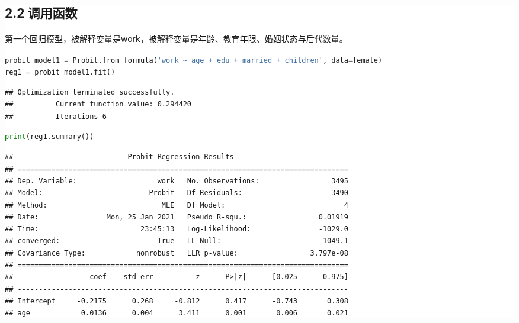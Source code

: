 ## 2.2 调用函数


第一个回归模型，被解释变量是work，被解释变量是年龄、教育年限、婚姻状态与后代数量。

``` python
probit_model1 = Probit.from_formula('work ~ age + edu + married + children', data=female)
reg1 = probit_model1.fit()
```

    ## Optimization terminated successfully.
    ##          Current function value: 0.294420
    ##          Iterations 6

``` python
print(reg1.summary())
```

    ##                           Probit Regression Results                           
    ## ==============================================================================
    ## Dep. Variable:                   work   No. Observations:                 3495
    ## Model:                         Probit   Df Residuals:                     3490
    ## Method:                           MLE   Df Model:                            4
    ## Date:                Mon, 25 Jan 2021   Pseudo R-squ.:                 0.01919
    ## Time:                        23:45:13   Log-Likelihood:                -1029.0
    ## converged:                       True   LL-Null:                       -1049.1
    ## Covariance Type:            nonrobust   LLR p-value:                 3.797e-08
    ## ==============================================================================
    ##                  coef    std err          z      P>|z|      [0.025      0.975]
    ## ------------------------------------------------------------------------------
    ## Intercept     -0.2175      0.268     -0.812      0.417      -0.743       0.308
    ## age            0.0136      0.004      3.411      0.001       0.006       0.021